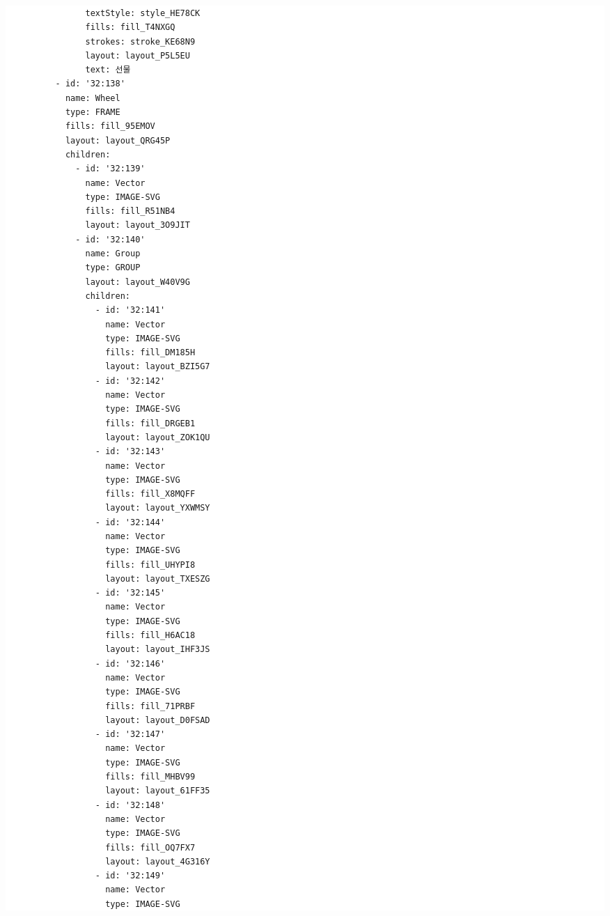                     textStyle: style_HE78CK
                    fills: fill_T4NXGQ
                    strokes: stroke_KE68N9
                    layout: layout_P5L5EU
                    text: 선물
              - id: '32:138'
                name: Wheel
                type: FRAME
                fills: fill_95EMOV
                layout: layout_QRG45P
                children:
                  - id: '32:139'
                    name: Vector
                    type: IMAGE-SVG
                    fills: fill_R51NB4
                    layout: layout_3O9JIT
                  - id: '32:140'
                    name: Group
                    type: GROUP
                    layout: layout_W40V9G
                    children:
                      - id: '32:141'
                        name: Vector
                        type: IMAGE-SVG
                        fills: fill_DM185H
                        layout: layout_BZI5G7
                      - id: '32:142'
                        name: Vector
                        type: IMAGE-SVG
                        fills: fill_DRGEB1
                        layout: layout_ZOK1QU
                      - id: '32:143'
                        name: Vector
                        type: IMAGE-SVG
                        fills: fill_X8MQFF
                        layout: layout_YXWMSY
                      - id: '32:144'
                        name: Vector
                        type: IMAGE-SVG
                        fills: fill_UHYPI8
                        layout: layout_TXESZG
                      - id: '32:145'
                        name: Vector
                        type: IMAGE-SVG
                        fills: fill_H6AC18
                        layout: layout_IHF3JS
                      - id: '32:146'
                        name: Vector
                        type: IMAGE-SVG
                        fills: fill_71PRBF
                        layout: layout_D0FSAD
                      - id: '32:147'
                        name: Vector
                        type: IMAGE-SVG
                        fills: fill_MHBV99
                        layout: layout_61FF35
                      - id: '32:148'
                        name: Vector
                        type: IMAGE-SVG
                        fills: fill_OQ7FX7
                        layout: layout_4G316Y
                      - id: '32:149'
                        name: Vector
                        type: IMAGE-SVG
